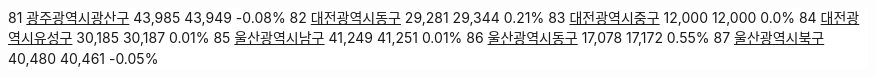   <tr class="item">
    <td>81</td>
    <td><a href="/apt/광주광역시광산구">광주광역시광산구</a></td>
    <td>43,985</td>
    <td>43,949</td>
    <td>-0.08%</td>
  </tr>

  <tr class="item">
    <td>82</td>
    <td><a href="/apt/대전광역시동구">대전광역시동구</a></td>
    <td>29,281</td>
    <td>29,344</td>
    <td>0.21%</td>
  </tr>

  <tr class="item">
    <td>83</td>
    <td><a href="/apt/대전광역시중구">대전광역시중구</a></td>
    <td>12,000</td>
    <td>12,000</td>
    <td>0.0%</td>
  </tr>

  <tr class="item">
    <td>84</td>
    <td><a href="/apt/대전광역시유성구">대전광역시유성구</a></td>
    <td>30,185</td>
    <td>30,187</td>
    <td>0.01%</td>
  </tr>

  <tr class="item">
    <td>85</td>
    <td><a href="/apt/울산광역시남구">울산광역시남구</a></td>
    <td>41,249</td>
    <td>41,251</td>
    <td>0.01%</td>
  </tr>

  <tr class="item">
    <td>86</td>
    <td><a href="/apt/울산광역시동구">울산광역시동구</a></td>
    <td>17,078</td>
    <td>17,172</td>
    <td>0.55%</td>
  </tr>

  <tr class="item">
    <td>87</td>
    <td><a href="/apt/울산광역시북구">울산광역시북구</a></td>
    <td>40,480</td>
    <td>40,461</td>
    <td>-0.05%</td>
  </tr>
